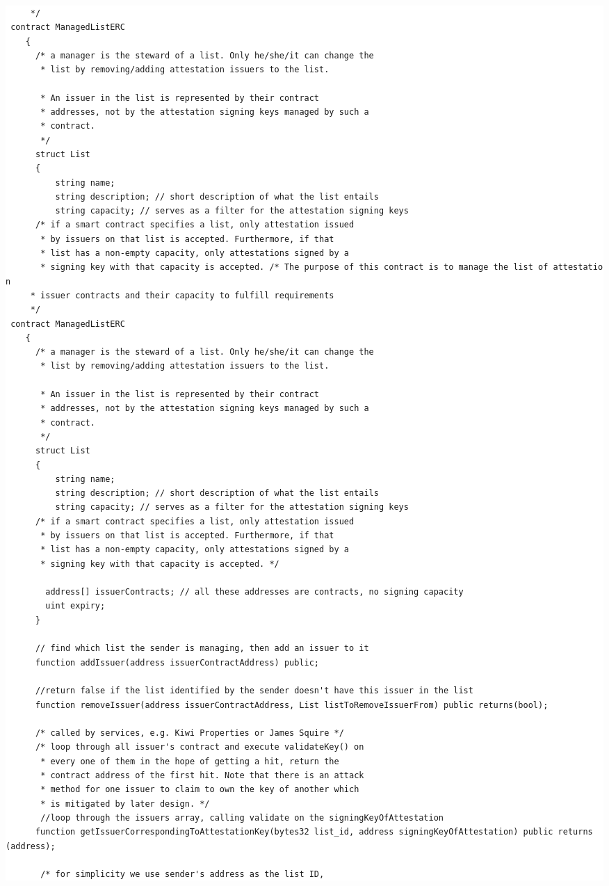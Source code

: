 ```solidity
     */
 contract ManagedListERC
    {
      /* a manager is the steward of a list. Only he/she/it can change the
       * list by removing/adding attestation issuers to the list.

       * An issuer in the list is represented by their contract
       * addresses, not by the attestation signing keys managed by such a
       * contract.
       */
      struct List
      {
          string name;
          string description; // short description of what the list entails
          string capacity; // serves as a filter for the attestation signing keys
      /* if a smart contract specifies a list, only attestation issued
       * by issuers on that list is accepted. Furthermore, if that
       * list has a non-empty capacity, only attestations signed by a
       * signing key with that capacity is accepted. /* The purpose of this contract is to manage the list of attestation
     * issuer contracts and their capacity to fulfill requirements
     */
 contract ManagedListERC
    {
      /* a manager is the steward of a list. Only he/she/it can change the
       * list by removing/adding attestation issuers to the list.

       * An issuer in the list is represented by their contract
       * addresses, not by the attestation signing keys managed by such a
       * contract.
       */
      struct List
      {
          string name;
          string description; // short description of what the list entails
          string capacity; // serves as a filter for the attestation signing keys
      /* if a smart contract specifies a list, only attestation issued
       * by issuers on that list is accepted. Furthermore, if that
       * list has a non-empty capacity, only attestations signed by a
       * signing key with that capacity is accepted. */

        address[] issuerContracts; // all these addresses are contracts, no signing capacity
        uint expiry;
      }

      // find which list the sender is managing, then add an issuer to it
      function addIssuer(address issuerContractAddress) public;

      //return false if the list identified by the sender doesn't have this issuer in the list
      function removeIssuer(address issuerContractAddress, List listToRemoveIssuerFrom) public returns(bool);

      /* called by services, e.g. Kiwi Properties or James Squire */
      /* loop through all issuer's contract and execute validateKey() on
       * every one of them in the hope of getting a hit, return the
       * contract address of the first hit. Note that there is an attack
       * method for one issuer to claim to own the key of another which
       * is mitigated by later design. */
       //loop through the issuers array, calling validate on the signingKeyOfAttestation
      function getIssuerCorrespondingToAttestationKey(bytes32 list_id, address signingKeyOfAttestation) public returns (address);

       /* for simplicity we use sender's address as the list ID,
```